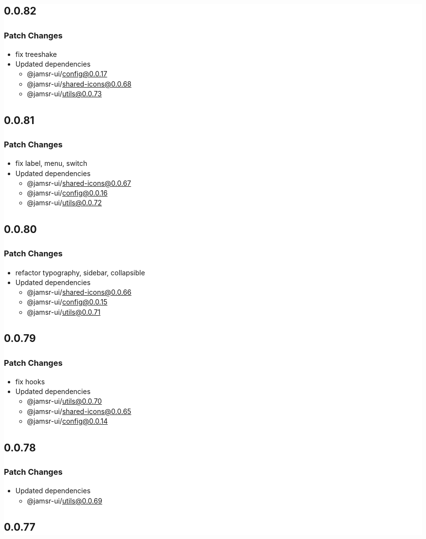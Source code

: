 ## 0.0.82

### Patch Changes

- fix treeshake
- Updated dependencies
  - @jamsr-ui/config@0.0.17
  - @jamsr-ui/shared-icons@0.0.68
  - @jamsr-ui/utils@0.0.73

## 0.0.81

### Patch Changes

- fix label, menu, switch
- Updated dependencies
  - @jamsr-ui/shared-icons@0.0.67
  - @jamsr-ui/config@0.0.16
  - @jamsr-ui/utils@0.0.72

## 0.0.80

### Patch Changes

- refactor typography, sidebar, collapsible
- Updated dependencies
  - @jamsr-ui/shared-icons@0.0.66
  - @jamsr-ui/config@0.0.15
  - @jamsr-ui/utils@0.0.71

## 0.0.79

### Patch Changes

- fix hooks
- Updated dependencies
  - @jamsr-ui/utils@0.0.70
  - @jamsr-ui/shared-icons@0.0.65
  - @jamsr-ui/config@0.0.14

## 0.0.78

### Patch Changes

- Updated dependencies
  - @jamsr-ui/utils@0.0.69

## 0.0.77
